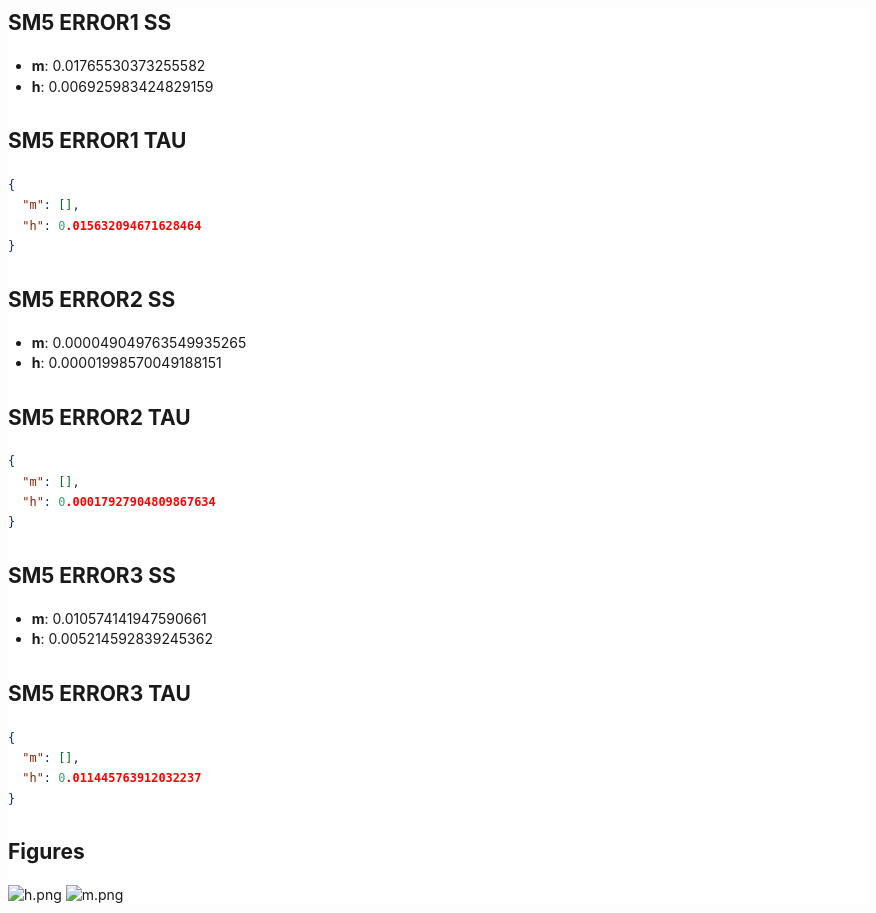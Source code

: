## SM5 ERROR1 SS

- **m**: 0.01765530373255582
- **h**: 0.006925983424829159

## SM5 ERROR1 TAU

```json
{
  "m": [],
  "h": 0.015632094671628464
}
```

## SM5 ERROR2 SS

- **m**: 0.000049049763549935265
- **h**: 0.00001998570049188151

## SM5 ERROR2 TAU

```json
{
  "m": [],
  "h": 0.00017927904809867634
}
```

## SM5 ERROR3 SS

- **m**: 0.010574141947590661
- **h**: 0.005214592839245362

## SM5 ERROR3 TAU

```json
{
  "m": [],
  "h": 0.011445763912032237
}
```

## Figures

![h.png](images/h.png)
![m.png](images/m.png)
